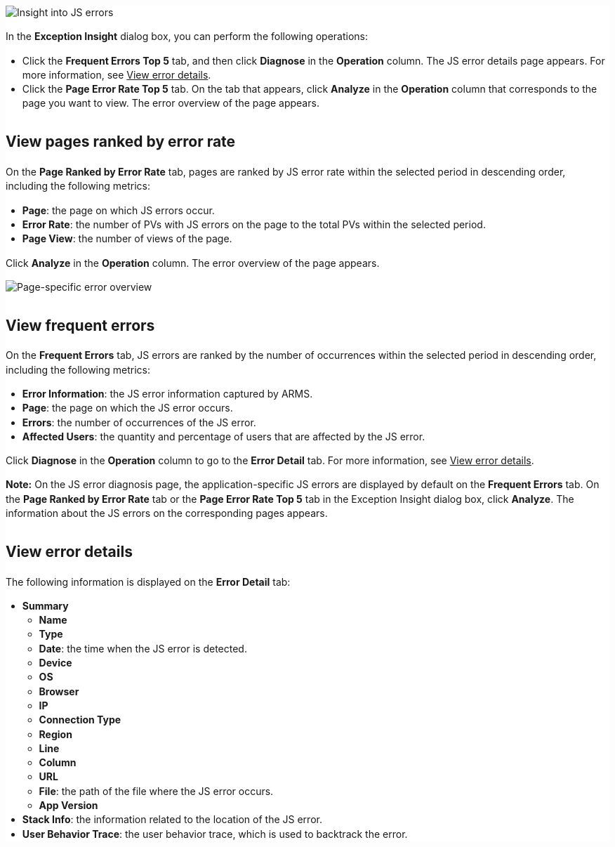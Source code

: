 ![Insight into JS errors](https://static-aliyun-doc.oss-accelerate.aliyuncs.com/assets/img/en-US/5190458061/p187070.png)

In the **Exception Insight** dialog box, you can perform the following operations:

-   Click the **Frequent Errors Top 5** tab, and then click **Diagnose** in the **Operation** column. The JS error details page appears. For more information, see [View error details](#section_k43_m2p_fhb).
-   Click the **Page Error Rate Top 5** tab. On the tab that appears, click **Analyze** in the **Operation** column that corresponds to the page you want to view. The error overview of the page appears.

## View pages ranked by error rate

On the **Page Ranked by Error Rate** tab, pages are ranked by JS error rate within the selected period in descending order, including the following metrics:

-   **Page**: the page on which JS errors occur.
-   **Error Rate**: the number of PVs with JS errors on the page to the total PVs within the selected period.
-   **Page View**: the number of views of the page.

Click **Analyze** in the **Operation** column. The error overview of the page appears.

![Page-specific error overview](../images/p187065.png "Error overview of the page")

## View frequent errors

On the **Frequent Errors** tab, JS errors are ranked by the number of occurrences within the selected period in descending order, including the following metrics:

-   **Error Information**: the JS error information captured by ARMS.
-   **Page**: the page on which the JS error occurs.
-   **Errors**: the number of occurrences of the JS error.
-   **Affected Users**: the quantity and percentage of users that are affected by the JS error.

Click **Diagnose** in the **Operation** column to go to the **Error Detail** tab. For more information, see [View error details](#section_k43_m2p_fhb).

**Note:** On the JS error diagnosis page, the application-specific JS errors are displayed by default on the **Frequent Errors** tab. On the **Page Ranked by Error Rate** tab or the **Page Error Rate Top 5** tab in the Exception Insight dialog box, click **Analyze**. The information about the JS errors on the corresponding pages appears.

## View error details

The following information is displayed on the **Error Detail** tab:

-   **Summary**
    -   **Name**
    -   **Type**
    -   **Date**: the time when the JS error is detected.
    -   **Device**
    -   **OS**
    -   **Browser**
    -   **IP**
    -   **Connection Type**
    -   **Region**
    -   **Line**
    -   **Column**
    -   **URL**
    -   **File**: the path of the file where the JS error occurs.
    -   **App Version**
-   **Stack Info**: the information related to the location of the JS error.
-   **User Behavior Trace**: the user behavior trace, which is used to backtrack the error.
